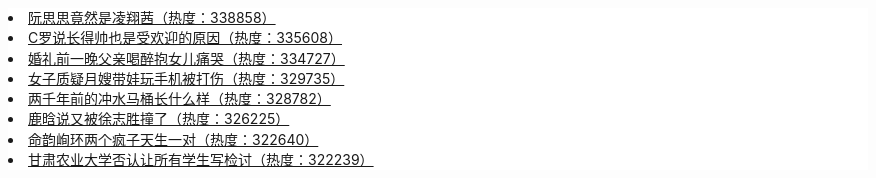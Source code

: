 <li>
<a href="https://s.weibo.com/weibo?q=%23%E9%98%AE%E6%80%9D%E6%80%9D%E7%AB%9F%E7%84%B6%E6%98%AF%E5%87%8C%E7%BF%94%E8%8C%9C%23" target="weibo">
阮思思竟然是凌翔茜（热度：338858）
</a>
</li>

<li>
<a href="https://s.weibo.com/weibo?q=%23C%E7%BD%97%E8%AF%B4%E9%95%BF%E5%BE%97%E5%B8%85%E4%B9%9F%E6%98%AF%E5%8F%97%E6%AC%A2%E8%BF%8E%E7%9A%84%E5%8E%9F%E5%9B%A0%23" target="weibo">
C罗说长得帅也是受欢迎的原因（热度：335608）
</a>
</li>

<li>
<a href="https://s.weibo.com/weibo?q=%23%E5%A9%9A%E7%A4%BC%E5%89%8D%E4%B8%80%E6%99%9A%E7%88%B6%E4%BA%B2%E5%96%9D%E9%86%89%E6%8A%B1%E5%A5%B3%E5%84%BF%E7%97%9B%E5%93%AD%23" target="weibo">
婚礼前一晚父亲喝醉抱女儿痛哭（热度：334727）
</a>
</li>

<li>
<a href="https://s.weibo.com/weibo?q=%23%E5%A5%B3%E5%AD%90%E8%B4%A8%E7%96%91%E6%9C%88%E5%AB%82%E5%B8%A6%E5%A8%83%E7%8E%A9%E6%89%8B%E6%9C%BA%E8%A2%AB%E6%89%93%E4%BC%A4%23" target="weibo">
女子质疑月嫂带娃玩手机被打伤（热度：329735）
</a>
</li>

<li>
<a href="https://s.weibo.com/weibo?q=%23%E4%B8%A4%E5%8D%83%E5%B9%B4%E5%89%8D%E7%9A%84%E5%86%B2%E6%B0%B4%E9%A9%AC%E6%A1%B6%E9%95%BF%E4%BB%80%E4%B9%88%E6%A0%B7%23" target="weibo">
两千年前的冲水马桶长什么样（热度：328782）
</a>
</li>

<li>
<a href="https://s.weibo.com/weibo?q=%23%E9%B9%BF%E6%99%97%E8%AF%B4%E5%8F%88%E8%A2%AB%E5%BE%90%E5%BF%97%E8%83%9C%E6%92%9E%E4%BA%86%23" target="weibo">
鹿晗说又被徐志胜撞了（热度：326225）
</a>
</li>

<li>
<a href="https://s.weibo.com/weibo?q=%23%E5%91%BD%E9%9F%B5%E5%B3%8B%E7%8E%AF%E4%B8%A4%E4%B8%AA%E7%96%AF%E5%AD%90%E5%A4%A9%E7%94%9F%E4%B8%80%E5%AF%B9%23" target="weibo">
命韵峋环两个疯子天生一对（热度：322640）
</a>
</li>

<li>
<a href="https://s.weibo.com/weibo?q=%23%E7%94%98%E8%82%83%E5%86%9C%E4%B8%9A%E5%A4%A7%E5%AD%A6%E5%90%A6%E8%AE%A4%E8%AE%A9%E6%89%80%E6%9C%89%E5%AD%A6%E7%94%9F%E5%86%99%E6%A3%80%E8%AE%A8%23" target="weibo">
甘肃农业大学否认让所有学生写检讨（热度：322239）
</a>
</li>
